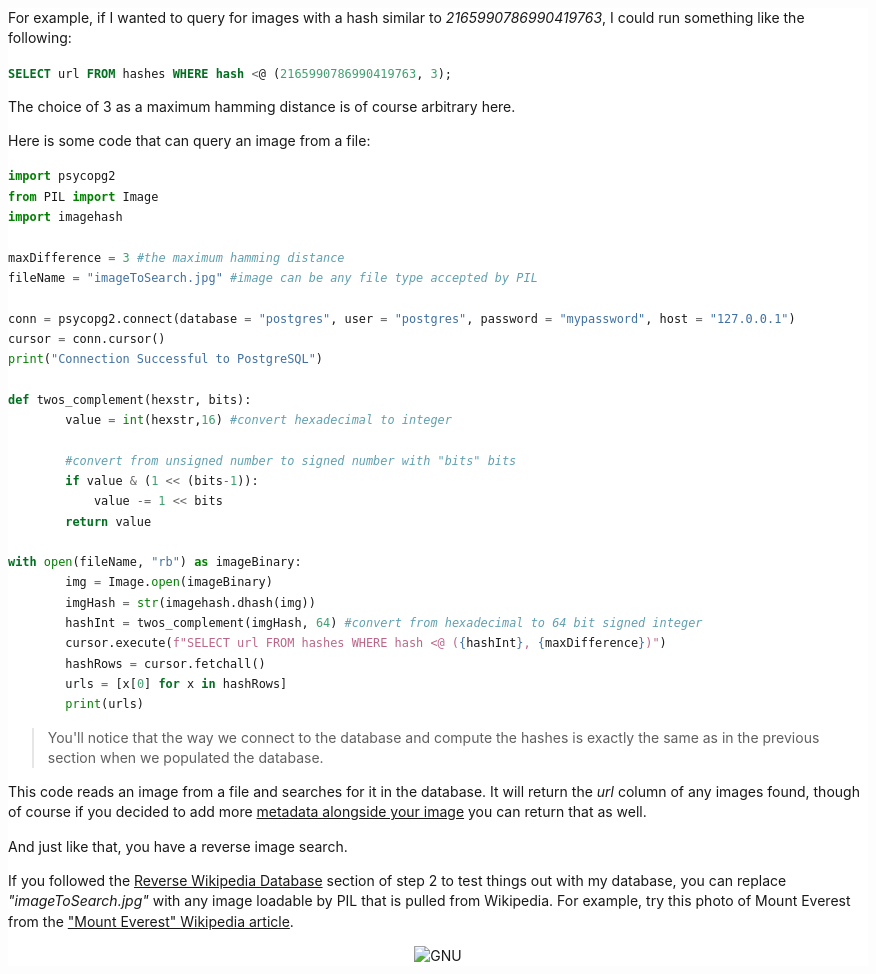 For example, if I wanted to query for images with a hash similar to *2165990786990419763*, I could run something like the following:
```sql
SELECT url FROM hashes WHERE hash <@ (2165990786990419763, 3);
```
The choice of 3 as a maximum hamming distance is of course arbitrary here.

Here is some code that can query an image from a file:
```py
import psycopg2
from PIL import Image
import imagehash

maxDifference = 3 #the maximum hamming distance
fileName = "imageToSearch.jpg" #image can be any file type accepted by PIL

conn = psycopg2.connect(database = "postgres", user = "postgres", password = "mypassword", host = "127.0.0.1")
cursor = conn.cursor()
print("Connection Successful to PostgreSQL")

def twos_complement(hexstr, bits):
        value = int(hexstr,16) #convert hexadecimal to integer

		#convert from unsigned number to signed number with "bits" bits
        if value & (1 << (bits-1)):
            value -= 1 << bits
        return value
        
with open(fileName, "rb") as imageBinary:
        img = Image.open(imageBinary)
        imgHash = str(imagehash.dhash(img))
        hashInt = twos_complement(imgHash, 64) #convert from hexadecimal to 64 bit signed integer
        cursor.execute(f"SELECT url FROM hashes WHERE hash <@ ({hashInt}, {maxDifference})")
        hashRows = cursor.fetchall()
        urls = [x[0] for x in hashRows]
        print(urls)
```

> You'll notice that the way we connect to the database and compute the hashes is exactly the same as in the previous section when we populated the database.

This code reads an image from a file and searches for it in the database. It will return the *url* column of any images found, though of course if you decided to add more [metadata alongside your image](#database-metadata) you can return that as well.

And just like that, you have a reverse image search.

If you followed the [Reverse Wikipedia Database](#reverse-wikipedia-database) section of step 2 to test things out with my database, you can replace *"imageToSearch.jpg"* with any image loadable by PIL that is pulled from Wikipedia. For example, try this photo of Mount Everest from the ["Mount Everest" Wikipedia article](https://en.wikipedia.org/wiki/Mount_Everest).

<p align="center">
  <img src="https://upload.wikimedia.org/wikipedia/commons/thumb/e/e7/Everest_North_Face_toward_Base_Camp_Tibet_Luca_Galuzzi_2006.jpg/408px-Everest_North_Face_toward_Base_Camp_Tibet_Luca_Galuzzi_2006.jpg" alt="GNU" />
</p>

